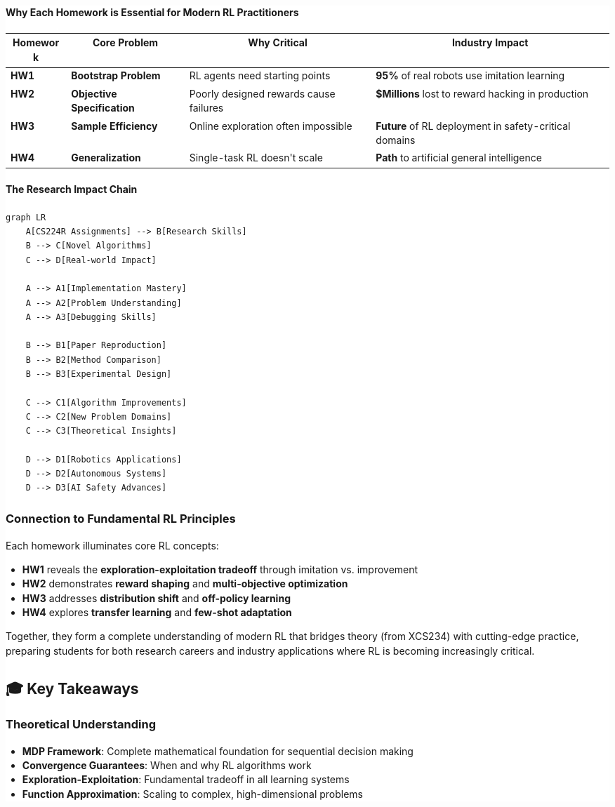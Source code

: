#### Why Each Homework is Essential for Modern RL Practitioners

| Homework | Core Problem | Why Critical | Industry Impact |
|----------|--------------|--------------|-----------------|
| **HW1** | **Bootstrap Problem** | RL agents need starting points | **95%** of real robots use imitation learning |
| **HW2** | **Objective Specification** | Poorly designed rewards cause failures | **$Millions** lost to reward hacking in production |
| **HW3** | **Sample Efficiency** | Online exploration often impossible | **Future** of RL deployment in safety-critical domains |
| **HW4** | **Generalization** | Single-task RL doesn't scale | **Path** to artificial general intelligence |

#### The Research Impact Chain
```mermaid
graph LR
    A[CS224R Assignments] --> B[Research Skills]
    B --> C[Novel Algorithms]
    C --> D[Real-world Impact]
    
    A --> A1[Implementation Mastery]
    A --> A2[Problem Understanding]
    A --> A3[Debugging Skills]
    
    B --> B1[Paper Reproduction]
    B --> B2[Method Comparison]
    B --> B3[Experimental Design]
    
    C --> C1[Algorithm Improvements]
    C --> C2[New Problem Domains]
    C --> C3[Theoretical Insights]
    
    D --> D1[Robotics Applications]
    D --> D2[Autonomous Systems]
    D --> D3[AI Safety Advances]
```

### Connection to Fundamental RL Principles

Each homework illuminates core RL concepts:

- **HW1** reveals the **exploration-exploitation tradeoff** through imitation vs. improvement
- **HW2** demonstrates **reward shaping** and **multi-objective optimization**
- **HW3** addresses **distribution shift** and **off-policy learning**
- **HW4** explores **transfer learning** and **few-shot adaptation**

Together, they form a complete understanding of modern RL that bridges theory (from XCS234) with cutting-edge practice, preparing students for both research careers and industry applications where RL is becoming increasingly critical.

## 🎓 Key Takeaways

### Theoretical Understanding
- **MDP Framework**: Complete mathematical foundation for sequential decision making
- **Convergence Guarantees**: When and why RL algorithms work
- **Exploration-Exploitation**: Fundamental tradeoff in all learning systems
- **Function Approximation**: Scaling to complex, high-dimensional problems
